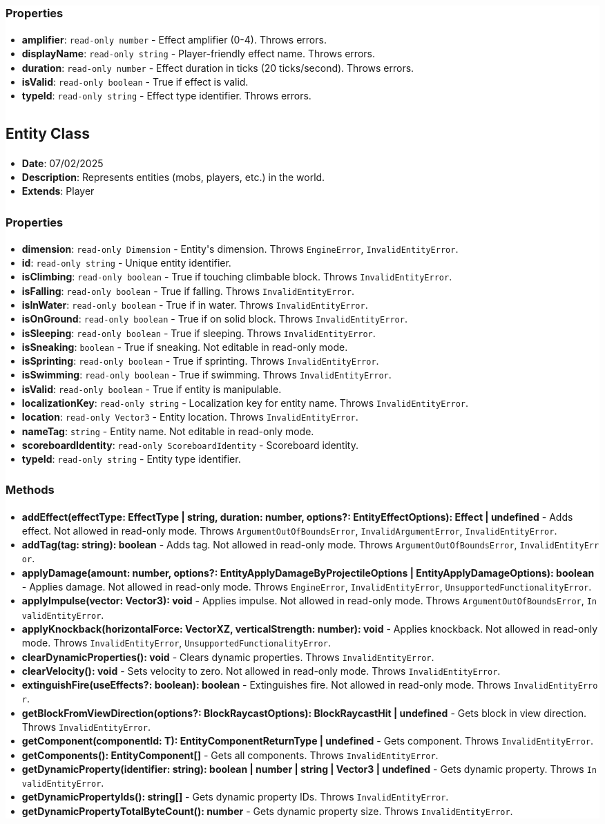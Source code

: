 ### Properties
- **amplifier**: `read-only number` - Effect amplifier (0-4). Throws errors.
- **displayName**: `read-only string` - Player-friendly effect name. Throws errors.
- **duration**: `read-only number` - Effect duration in ticks (20 ticks/second). Throws errors.
- **isValid**: `read-only boolean` - True if effect is valid.
- **typeId**: `read-only string` - Effect type identifier. Throws errors.

## Entity Class
- **Date**: 07/02/2025
- **Description**: Represents entities (mobs, players, etc.) in the world.
- **Extends**: Player

### Properties
- **dimension**: `read-only Dimension` - Entity's dimension. Throws `EngineError`, `InvalidEntityError`.
- **id**: `read-only string` - Unique entity identifier.
- **isClimbing**: `read-only boolean` - True if touching climbable block. Throws `InvalidEntityError`.
- **isFalling**: `read-only boolean` - True if falling. Throws `InvalidEntityError`.
- **isInWater**: `read-only boolean` - True if in water. Throws `InvalidEntityError`.
- **isOnGround**: `read-only boolean` - True if on solid block. Throws `InvalidEntityError`.
- **isSleeping**: `read-only boolean` - True if sleeping. Throws `InvalidEntityError`.
- **isSneaking**: `boolean` - True if sneaking. Not editable in read-only mode.
- **isSprinting**: `read-only boolean` - True if sprinting. Throws `InvalidEntityError`.
- **isSwimming**: `read-only boolean` - True if swimming. Throws `InvalidEntityError`.
- **isValid**: `read-only boolean` - True if entity is manipulable.
- **localizationKey**: `read-only string` - Localization key for entity name. Throws `InvalidEntityError`.
- **location**: `read-only Vector3` - Entity location. Throws `InvalidEntityError`.
- **nameTag**: `string` - Entity name. Not editable in read-only mode.
- **scoreboardIdentity**: `read-only ScoreboardIdentity` - Scoreboard identity.
- **typeId**: `read-only string` - Entity type identifier.

### Methods
- **addEffect(effectType: EffectType | string, duration: number, options?: EntityEffectOptions): Effect | undefined** - Adds effect. Not allowed in read-only mode. Throws `ArgumentOutOfBoundsError`, `InvalidArgumentError`, `InvalidEntityError`.
- **addTag(tag: string): boolean** - Adds tag. Not allowed in read-only mode. Throws `ArgumentOutOfBoundsError`, `InvalidEntityError`.
- **applyDamage(amount: number, options?: EntityApplyDamageByProjectileOptions | EntityApplyDamageOptions): boolean** - Applies damage. Not allowed in read-only mode. Throws `EngineError`, `InvalidEntityError`, `UnsupportedFunctionalityError`.
- **applyImpulse(vector: Vector3): void** - Applies impulse. Not allowed in read-only mode. Throws `ArgumentOutOfBoundsError`, `InvalidEntityError`.
- **applyKnockback(horizontalForce: VectorXZ, verticalStrength: number): void** - Applies knockback. Not allowed in read-only mode. Throws `InvalidEntityError`, `UnsupportedFunctionalityError`.
- **clearDynamicProperties(): void** - Clears dynamic properties. Throws `InvalidEntityError`.
- **clearVelocity(): void** - Sets velocity to zero. Not allowed in read-only mode. Throws `InvalidEntityError`.
- **extinguishFire(useEffects?: boolean): boolean** - Extinguishes fire. Not allowed in read-only mode. Throws `InvalidEntityError`.
- **getBlockFromViewDirection(options?: BlockRaycastOptions): BlockRaycastHit | undefined** - Gets block in view direction. Throws `InvalidEntityError`.
- **getComponent(componentId: T): EntityComponentReturnType<T> | undefined** - Gets component. Throws `InvalidEntityError`.
- **getComponents(): EntityComponent[]** - Gets all components. Throws `InvalidEntityError`.
- **getDynamicProperty(identifier: string): boolean | number | string | Vector3 | undefined** - Gets dynamic property. Throws `InvalidEntityError`.
- **getDynamicPropertyIds(): string[]** - Gets dynamic property IDs. Throws `InvalidEntityError`.
- **getDynamicPropertyTotalByteCount(): number** - Gets dynamic property size. Throws `InvalidEntityError`.